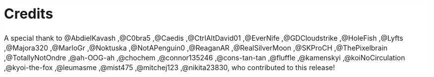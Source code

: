 # Credits
A special thank to @AbdielKavash ,@C0bra5 ,@Caedis ,@CtrlAltDavid01 ,@EverNife ,@GDCloudstrike ,@HoleFish ,@Lyfts ,@Majora320 ,@MarloGr ,@Noktuska ,@NotAPenguin0 ,@ReaganAR ,@RealSilverMoon ,@SKProCH ,@ThePixelbrain ,@TotallyNotOndre ,@ah-OOG-ah ,@chochem ,@connor135246 ,@cons-tan-tan ,@fluffle ,@kamenskyi ,@koiNoCirculation ,@kyoi-the-fox ,@leumasme ,@mist475 ,@mitchej123 ,@nikita23830, who contributed to this release!
